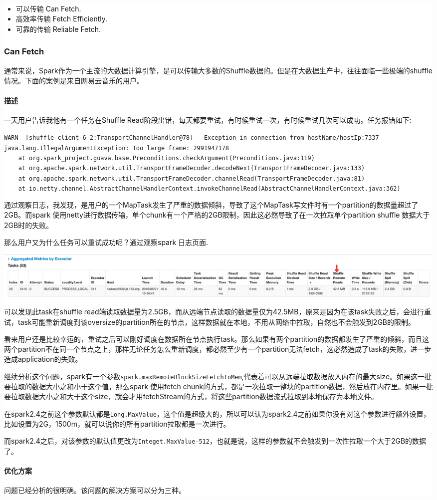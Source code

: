 - 可以传输  Can Fetch.
- 高效率传输 Fetch Efficiently.
- 可靠的传输 Reliable Fetch.

### Can Fetch

通常来说，Spark作为一个主流的大数据计算引擎，是可以传输大多数的Shuffle数据的。但是在大数据生产中，往往面临一些极端的shuffle情况。下面的案例是来自网易云音乐的用户。

#### 描述

一天用户告诉我他有一个任务在Shuffle Read阶段出错，每天都要重试，有时候重试一次，有时候重试几次可以成功。任务报错如下:

```
WARN  [shuffle-client-6-2:TransportChannelHandler@78] - Exception in connection from hostName/hostIp:7337
java.lang.IllegalArgumentException: Too large frame: 2991947178
	at org.spark_project.guava.base.Preconditions.checkArgument(Preconditions.java:119)
	at org.apache.spark.network.util.TransportFrameDecoder.decodeNext(TransportFrameDecoder.java:133)
	at org.apache.spark.network.util.TransportFrameDecoder.channelRead(TransportFrameDecoder.java:81)
	at io.netty.channel.AbstractChannelHandlerContext.invokeChannelRead(AbstractChannelHandlerContext.java:362)
```

通过观察日志，我发现，是用户的一个MapTask发生了严重的数据倾斜，导致了这个MapTask写文件时有一个partition的数据量超过了2GB。而spark 使用netty进行数据传输，单个chunk有一个严格的2GB限制，因此这必然导致了在一次拉取单个partition shuffle 数据大于2GB时的失败。

那么用户又为什么任务可以重试成功呢？通过观察spark 日志页面.

![应用日志页面](/imgs/spark-shuffle-optimization/shuffle-2.png)

可以发现此task在shuffle read端读取数据量为2.5GB，而从远端节点读取的数据量仅为42.5MB，原来是因为在该task失败之后，会进行重试，task可能重新调度到该oversize的partition所在的节点，这样数据就在本地，不用从网络中拉取，自然也不会触发到2GB的限制。

看来用户还是比较幸运的，重试之后可以刚好调度在数据所在节点执行task。那么如果有两个partition的数据都发生了严重的倾斜，而且这两个partition不在同一个节点之上，那样无论任务怎么重新调度，都必然至少有一个partition无法fetch，这必然造成了task的失败，进一步造成application的失败。



继续分析这个问题，spark有一个参数`spark.maxRemoteBlockSizeFetchToMem`,代表着可以从远端拉取数据放入内存的最大size。如果这一批要拉取的数据大小之和小于这个值，那么spark 使用fetch chunk的方式，都是一次拉取一整块的partition数据，然后放在内存里。如果一批要拉取数据大小之和大于这个size，就会才用fetchStream的方式，将这些partition数据流式拉取到本地保存为本地文件。

在spark2.4之前这个参数默认都是`Long.MaxValue`，这个值是超级大的，所以可以认为spark2.4之前如果你没有对这个参数进行额外设置，比如设置为2G，1500m，就可以说你的所有partition拉取都是一次进行。

而spark2.4之后，对该参数的默认值更改为`Integet.MaxValue-512`，也就是说，这样的参数就不会触发到一次性拉取一个大于2GB的数据了。

#### 优化方案

问题已经分析的很明确。该问题的解决方案可以分为三种。
